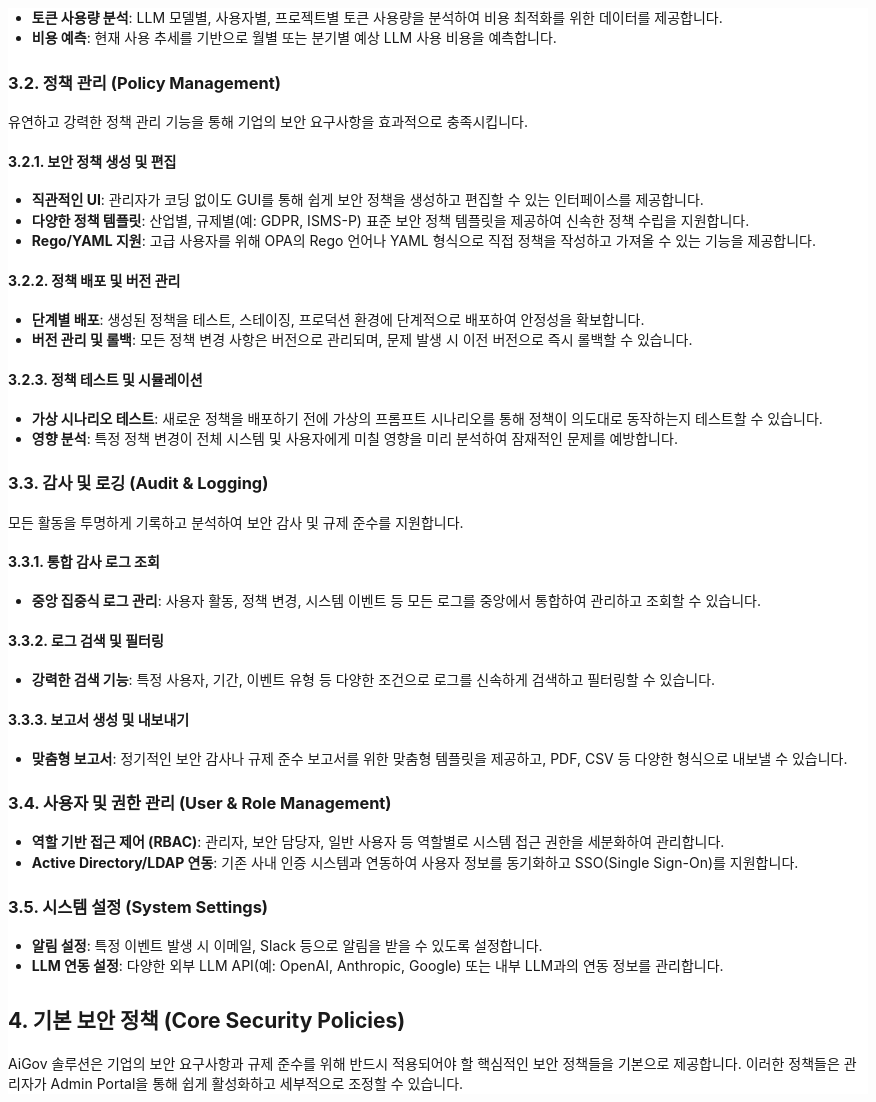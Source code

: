 *   **토큰 사용량 분석**: LLM 모델별, 사용자별, 프로젝트별 토큰 사용량을 분석하여 비용 최적화를 위한 데이터를 제공합니다.
*   **비용 예측**: 현재 사용 추세를 기반으로 월별 또는 분기별 예상 LLM 사용 비용을 예측합니다.

### 3.2. 정책 관리 (Policy Management)

유연하고 강력한 정책 관리 기능을 통해 기업의 보안 요구사항을 효과적으로 충족시킵니다.

#### 3.2.1. 보안 정책 생성 및 편집

*   **직관적인 UI**: 관리자가 코딩 없이도 GUI를 통해 쉽게 보안 정책을 생성하고 편집할 수 있는 인터페이스를 제공합니다.
*   **다양한 정책 템플릿**: 산업별, 규제별(예: GDPR, ISMS-P) 표준 보안 정책 템플릿을 제공하여 신속한 정책 수립을 지원합니다.
*   **Rego/YAML 지원**: 고급 사용자를 위해 OPA의 Rego 언어나 YAML 형식으로 직접 정책을 작성하고 가져올 수 있는 기능을 제공합니다.

#### 3.2.2. 정책 배포 및 버전 관리

*   **단계별 배포**: 생성된 정책을 테스트, 스테이징, 프로덕션 환경에 단계적으로 배포하여 안정성을 확보합니다.
*   **버전 관리 및 롤백**: 모든 정책 변경 사항은 버전으로 관리되며, 문제 발생 시 이전 버전으로 즉시 롤백할 수 있습니다.

#### 3.2.3. 정책 테스트 및 시뮬레이션

*   **가상 시나리오 테스트**: 새로운 정책을 배포하기 전에 가상의 프롬프트 시나리오를 통해 정책이 의도대로 동작하는지 테스트할 수 있습니다.
*   **영향 분석**: 특정 정책 변경이 전체 시스템 및 사용자에게 미칠 영향을 미리 분석하여 잠재적인 문제를 예방합니다.

### 3.3. 감사 및 로깅 (Audit & Logging)

모든 활동을 투명하게 기록하고 분석하여 보안 감사 및 규제 준수를 지원합니다.

#### 3.3.1. 통합 감사 로그 조회

*   **중앙 집중식 로그 관리**: 사용자 활동, 정책 변경, 시스템 이벤트 등 모든 로그를 중앙에서 통합하여 관리하고 조회할 수 있습니다.

#### 3.3.2. 로그 검색 및 필터링

*   **강력한 검색 기능**: 특정 사용자, 기간, 이벤트 유형 등 다양한 조건으로 로그를 신속하게 검색하고 필터링할 수 있습니다.

#### 3.3.3. 보고서 생성 및 내보내기

*   **맞춤형 보고서**: 정기적인 보안 감사나 규제 준수 보고서를 위한 맞춤형 템플릿을 제공하고, PDF, CSV 등 다양한 형식으로 내보낼 수 있습니다.

### 3.4. 사용자 및 권한 관리 (User & Role Management)

*   **역할 기반 접근 제어 (RBAC)**: 관리자, 보안 담당자, 일반 사용자 등 역할별로 시스템 접근 권한을 세분화하여 관리합니다.
*   **Active Directory/LDAP 연동**: 기존 사내 인증 시스템과 연동하여 사용자 정보를 동기화하고 SSO(Single Sign-On)를 지원합니다.

### 3.5. 시스템 설정 (System Settings)

*   **알림 설정**: 특정 이벤트 발생 시 이메일, Slack 등으로 알림을 받을 수 있도록 설정합니다.
*   **LLM 연동 설정**: 다양한 외부 LLM API(예: OpenAI, Anthropic, Google) 또는 내부 LLM과의 연동 정보를 관리합니다.



## 4. 기본 보안 정책 (Core Security Policies)

AiGov 솔루션은 기업의 보안 요구사항과 규제 준수를 위해 반드시 적용되어야 할 핵심적인 보안 정책들을 기본으로 제공합니다. 이러한 정책들은 관리자가 Admin Portal을 통해 쉽게 활성화하고 세부적으로 조정할 수 있습니다.
